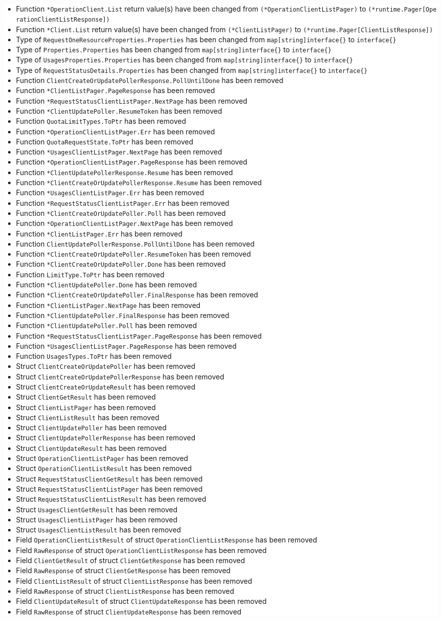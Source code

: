 - Function `*OperationClient.List` return value(s) have been changed from `(*OperationClientListPager)` to `(*runtime.Pager[OperationClientListResponse])`
- Function `*Client.List` return value(s) have been changed from `(*ClientListPager)` to `(*runtime.Pager[ClientListResponse])`
- Type of `RequestOneResourceProperties.Properties` has been changed from `map[string]interface{}` to `interface{}`
- Type of `Properties.Properties` has been changed from `map[string]interface{}` to `interface{}`
- Type of `UsagesProperties.Properties` has been changed from `map[string]interface{}` to `interface{}`
- Type of `RequestStatusDetails.Properties` has been changed from `map[string]interface{}` to `interface{}`
- Function `ClientCreateOrUpdatePollerResponse.PollUntilDone` has been removed
- Function `*ClientListPager.PageResponse` has been removed
- Function `*RequestStatusClientListPager.NextPage` has been removed
- Function `*ClientUpdatePoller.ResumeToken` has been removed
- Function `QuotaLimitTypes.ToPtr` has been removed
- Function `*OperationClientListPager.Err` has been removed
- Function `QuotaRequestState.ToPtr` has been removed
- Function `*UsagesClientListPager.NextPage` has been removed
- Function `*OperationClientListPager.PageResponse` has been removed
- Function `*ClientUpdatePollerResponse.Resume` has been removed
- Function `*ClientCreateOrUpdatePollerResponse.Resume` has been removed
- Function `*UsagesClientListPager.Err` has been removed
- Function `*RequestStatusClientListPager.Err` has been removed
- Function `*ClientCreateOrUpdatePoller.Poll` has been removed
- Function `*OperationClientListPager.NextPage` has been removed
- Function `*ClientListPager.Err` has been removed
- Function `ClientUpdatePollerResponse.PollUntilDone` has been removed
- Function `*ClientCreateOrUpdatePoller.ResumeToken` has been removed
- Function `*ClientCreateOrUpdatePoller.Done` has been removed
- Function `LimitType.ToPtr` has been removed
- Function `*ClientUpdatePoller.Done` has been removed
- Function `*ClientCreateOrUpdatePoller.FinalResponse` has been removed
- Function `*ClientListPager.NextPage` has been removed
- Function `*ClientUpdatePoller.FinalResponse` has been removed
- Function `*ClientUpdatePoller.Poll` has been removed
- Function `*RequestStatusClientListPager.PageResponse` has been removed
- Function `*UsagesClientListPager.PageResponse` has been removed
- Function `UsagesTypes.ToPtr` has been removed
- Struct `ClientCreateOrUpdatePoller` has been removed
- Struct `ClientCreateOrUpdatePollerResponse` has been removed
- Struct `ClientCreateOrUpdateResult` has been removed
- Struct `ClientGetResult` has been removed
- Struct `ClientListPager` has been removed
- Struct `ClientListResult` has been removed
- Struct `ClientUpdatePoller` has been removed
- Struct `ClientUpdatePollerResponse` has been removed
- Struct `ClientUpdateResult` has been removed
- Struct `OperationClientListPager` has been removed
- Struct `OperationClientListResult` has been removed
- Struct `RequestStatusClientGetResult` has been removed
- Struct `RequestStatusClientListPager` has been removed
- Struct `RequestStatusClientListResult` has been removed
- Struct `UsagesClientGetResult` has been removed
- Struct `UsagesClientListPager` has been removed
- Struct `UsagesClientListResult` has been removed
- Field `OperationClientListResult` of struct `OperationClientListResponse` has been removed
- Field `RawResponse` of struct `OperationClientListResponse` has been removed
- Field `ClientGetResult` of struct `ClientGetResponse` has been removed
- Field `RawResponse` of struct `ClientGetResponse` has been removed
- Field `ClientListResult` of struct `ClientListResponse` has been removed
- Field `RawResponse` of struct `ClientListResponse` has been removed
- Field `ClientUpdateResult` of struct `ClientUpdateResponse` has been removed
- Field `RawResponse` of struct `ClientUpdateResponse` has been removed